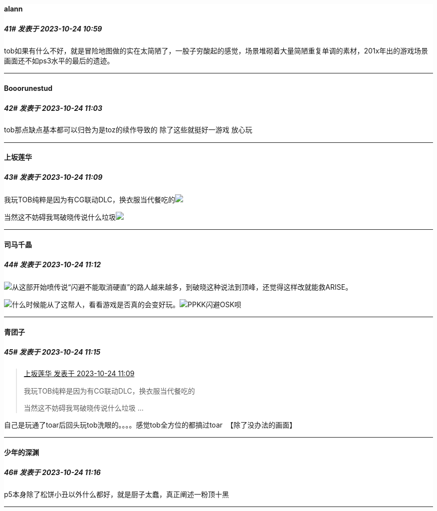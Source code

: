 ####  alann  
##### 41#       发表于 2023-10-24 10:59

tob如果有什么不好，就是冒险地图做的实在太简陋了，一股子穷酸起的感觉，场景堆砌着大量简陋重复单调的素材，201x年出的游戏场景画面还不如ps3水平的最后的遗迹。

*****

####  Booorunestud  
##### 42#       发表于 2023-10-24 11:03

tob那点缺点基本都可以归咎为是toz的续作导致的
除了这些就挺好一游戏 放心玩

*****

####  上坂莲华  
##### 43#       发表于 2023-10-24 11:09

我玩TOB纯粹是因为有CG联动DLC，换衣服当代餐吃的<img src="https://static.saraba1st.com/image/smiley/face2017/067.png" referrerpolicy="no-referrer">

当然这不妨碍我骂破晓传说什么垃圾<img src="https://static.saraba1st.com/image/smiley/face2017/067.png" referrerpolicy="no-referrer">

*****

####  司马千晶  
##### 44#       发表于 2023-10-24 11:12

<img src="https://static.saraba1st.com/image/smiley/face2017/037.png" referrerpolicy="no-referrer">从这部开始喷传说“闪避不能取消硬直”的路人越来越多，到破晓这种说法到顶峰，还觉得这样改就能救ARISE。

<img src="https://static.saraba1st.com/image/smiley/face2017/004.gif" referrerpolicy="no-referrer">什么时候能从了这帮人，看看游戏是否真的会变好玩。<img src="https://static.saraba1st.com/image/smiley/face2017/037.png" referrerpolicy="no-referrer">PPKK闪避OSK呗

*****

####  青团子  
##### 45#       发表于 2023-10-24 11:15

<blockquote><a href="httphttps://bbs.saraba1st.com/2b/forum.php?mod=redirect&amp;goto=findpost&amp;pid=62812019&amp;ptid=2157857" target="_blank">上坂莲华 发表于 2023-10-24 11:09</a>

我玩TOB纯粹是因为有CG联动DLC，换衣服当代餐吃的

当然这不妨碍我骂破晓传说什么垃圾 ...</blockquote>
自己是玩通了toar后回头玩tob洗眼的。。。。感觉tob全方位的都搞过toar  【除了没办法的画面】

*****

####  少年的深渊  
##### 46#       发表于 2023-10-24 11:16

p5本身除了松饼小丑以外什么都好，就是厨子太蠢，真正阐述一粉顶十黑

*****
